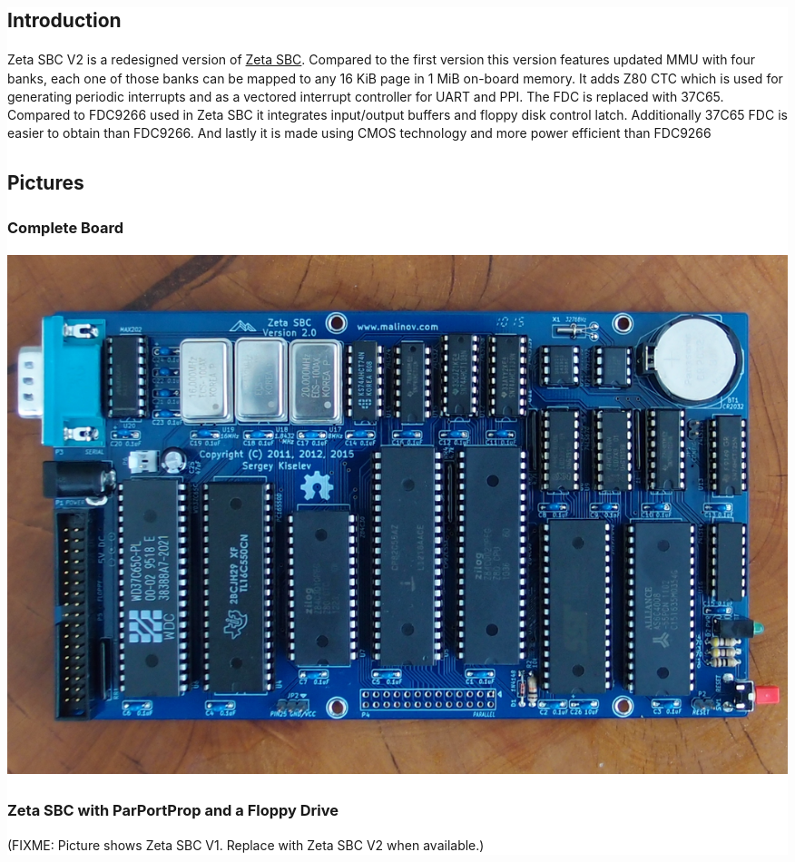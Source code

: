 ## Introduction

Zeta SBC V2 is a redesigned version of [Zeta SBC](http://www.malinov.com/Home/sergeys-projects/zeta-sbc). Compared to the first version this version features updated MMU with four banks, each one of those banks can be mapped to any 16 KiB page in 1 MiB on-board memory. It adds Z80 CTC which is used for generating periodic interrupts and as a vectored interrupt controller for UART and PPI. The FDC is replaced with 37C65. Compared to FDC9266 used in Zeta SBC it integrates input/output buffers and floppy disk control latch. Additionally 37C65 FDC is easier to obtain than FDC9266. And lastly it is made using CMOS technology and more power efficient than FDC9266

## Pictures

### Complete Board

![Zeta SBC V2 - Assembled Board](files/Zeta%20SBC%20V2%20-%20Assembled%20Board.JPG)

### Zeta SBC with ParPortProp and a Floppy Drive

(FIXME: Picture shows Zeta SBC V1. Replace with Zeta SBC V2 when available.)